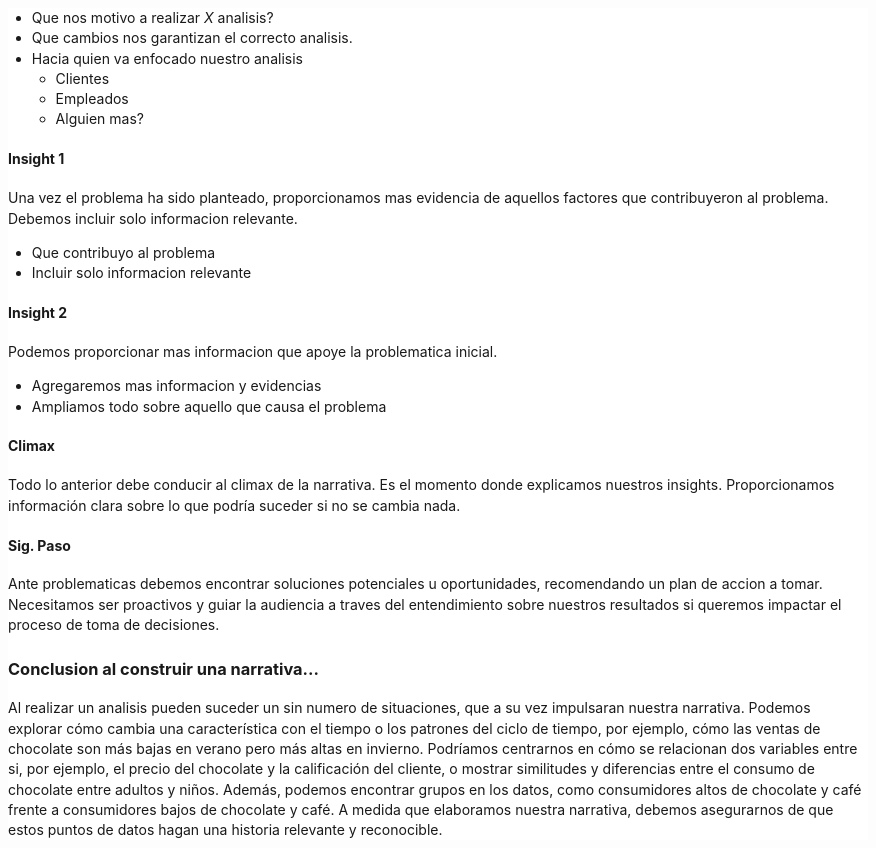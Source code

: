- Que nos motivo a realizar *X* analisis?
- Que cambios nos garantizan el correcto analisis.
- Hacia quien va enfocado nuestro analisis
    - Clientes
    - Empleados
    - Alguien mas?


#### Insight 1

Una vez el problema ha sido planteado, proporcionamos mas evidencia de aquellos factores que contribuyeron al problema. Debemos incluir solo informacion relevante. 

- Que contribuyo al problema
- Incluir solo informacion relevante

#### Insight 2

Podemos proporcionar mas informacion que apoye la problematica inicial. 

- Agregaremos mas informacion y evidencias
- Ampliamos todo sobre aquello que causa el problema

#### Climax

Todo lo anterior debe conducir al climax de la narrativa. Es el momento donde explicamos nuestros insights. Proporcionamos información clara sobre lo que podría suceder si no se cambia nada.

#### Sig. Paso

Ante problematicas debemos encontrar soluciones potenciales u oportunidades, recomendando un plan de accion a tomar. Necesitamos ser proactivos y guiar la audiencia a traves del entendimiento sobre nuestros resultados si queremos impactar el proceso de toma de decisiones. 

### Conclusion al construir una narrativa...

Al realizar un analisis pueden suceder un sin numero de situaciones, que a su vez impulsaran nuestra narrativa. Podemos explorar cómo cambia una característica con el tiempo o los patrones del ciclo de tiempo, por ejemplo, cómo las ventas de chocolate son más bajas en verano pero más altas en invierno. Podríamos centrarnos en cómo se relacionan dos variables entre si, por ejemplo, el precio del chocolate y la calificación del cliente, o mostrar similitudes y diferencias entre el consumo de chocolate entre adultos y niños. Además, podemos encontrar grupos en los datos, como consumidores altos de chocolate y café frente a consumidores bajos de chocolate y café. A medida que elaboramos nuestra narrativa, debemos asegurarnos de que estos puntos de datos hagan una historia relevante y reconocible.